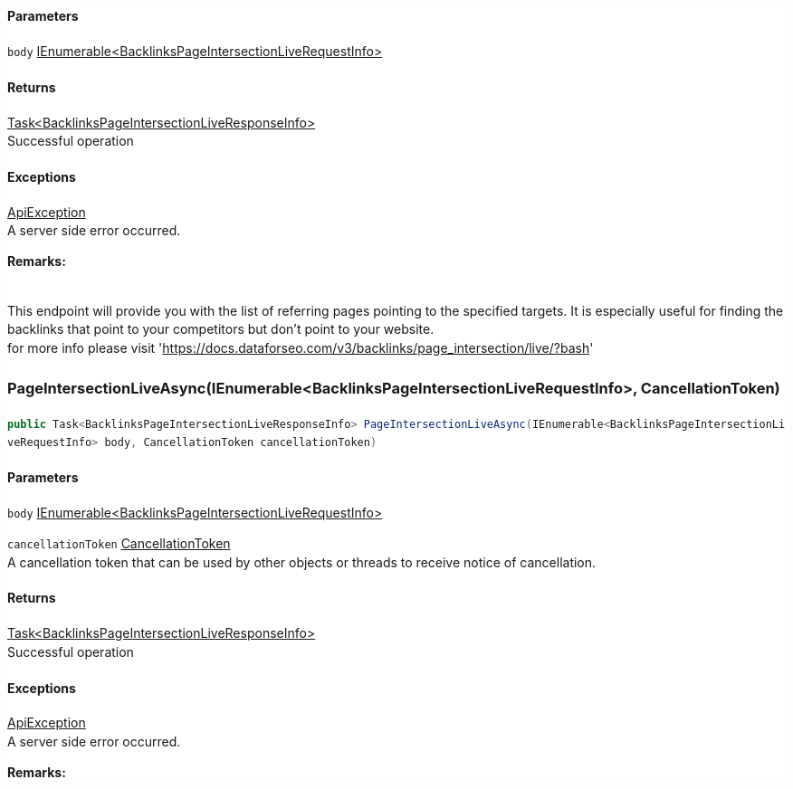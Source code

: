 #### Parameters

`body` [IEnumerable&lt;BacklinksPageIntersectionLiveRequestInfo&gt;](https://docs.microsoft.com/en-us/dotnet/api/system.collections.generic.ienumerable-1)<br>

#### Returns

[Task&lt;BacklinksPageIntersectionLiveResponseInfo&gt;](https://docs.microsoft.com/en-us/dotnet/api/system.threading.tasks.task-1)<br>
Successful operation

#### Exceptions

[ApiException](./dataforseo.client.models.apiexception.md)<br>
A server side error occurred.

**Remarks:**

‌
 <br>This endpoint will provide you with the list of referring pages pointing to the specified targets. It is especially useful for finding the backlinks that point to your competitors but don’t point to your website.
 <br>for more info please visit 'https://docs.dataforseo.com/v3/backlinks/page_intersection/live/?bash'

### **PageIntersectionLiveAsync(IEnumerable&lt;BacklinksPageIntersectionLiveRequestInfo&gt;, CancellationToken)**

```csharp
public Task<BacklinksPageIntersectionLiveResponseInfo> PageIntersectionLiveAsync(IEnumerable<BacklinksPageIntersectionLiveRequestInfo> body, CancellationToken cancellationToken)
```

#### Parameters

`body` [IEnumerable&lt;BacklinksPageIntersectionLiveRequestInfo&gt;](https://docs.microsoft.com/en-us/dotnet/api/system.collections.generic.ienumerable-1)<br>

`cancellationToken` [CancellationToken](https://docs.microsoft.com/en-us/dotnet/api/system.threading.cancellationtoken)<br>
A cancellation token that can be used by other objects or threads to receive notice of cancellation.

#### Returns

[Task&lt;BacklinksPageIntersectionLiveResponseInfo&gt;](https://docs.microsoft.com/en-us/dotnet/api/system.threading.tasks.task-1)<br>
Successful operation

#### Exceptions

[ApiException](./dataforseo.client.models.apiexception.md)<br>
A server side error occurred.

**Remarks:**

